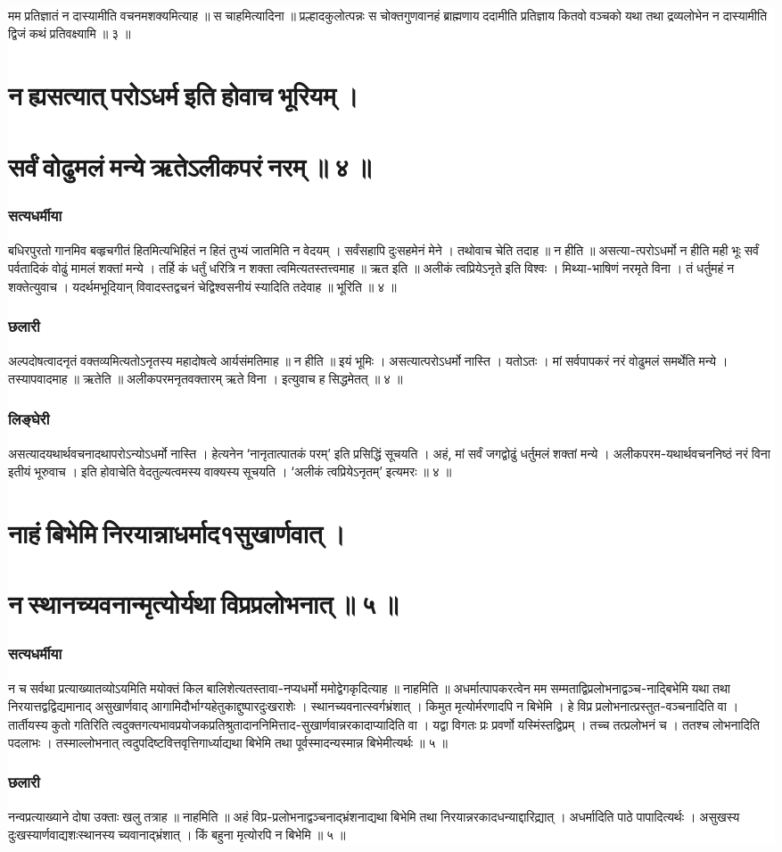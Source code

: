 मम प्रतिज्ञातं न दास्यामीति वचनमशक्यमित्याह ॥ स चाहमित्यादिना ॥ प्रल्हादकुलोत्पन्नः स चोक्तगुणवानहं ब्राह्मणाय ददामीति प्रतिज्ञाय कितवो वञ्चको यथा तथा द्रव्यलोभेन न दास्यामीति द्विजं कथं प्रतिवक्ष्यामि ॥ ३ ॥

# **न ह्यसत्यात् परोऽधर्म इति होवाच भूरियम् ।**

# **सर्वं वोढुमलं मन्ये ऋतेऽलीकपरं नरम् ॥ ४ ॥**

### **सत्यधर्मीया**

बधिरपुरतो गानमिव बव्हृचगीतं हितमित्यभिहितं न हितं तुभ्यं जातमिति न वेदयम् । सर्वंसहापि दुःसहमेनं मेने । तथोवाच चेति तदाह ॥ न हीति ॥ असत्या-त्परोऽधर्मो न हीति मही भूः सर्वं पर्वतादिकं वोढुं मामलं शक्तां मन्ये । तर्हि कं धर्तुं धरित्रि न शक्ता त्वमित्यतस्तत्त्वमाह ॥ ऋत इति ॥ अलीकं त्वप्रियेऽनृते इति विश्वः । मिथ्या-भाषिणं नरमृते विना । तं धर्तुमहं न शक्तेत्युवाच । यदर्थमभूदियान् विवादस्तद्वचनं चेद्विश्वसनीयं स्यादिति तदेवाह ॥ भूरिति ॥ ४ ॥

### **छलारी**

अल्पदोषत्वादनृतं वक्तव्यमित्यतोऽनृतस्य महादोषत्वे आर्यसंमतिमाह ॥ न हीति ॥ इयं भूमिः । असत्यात्परोऽधर्मो नास्ति । यतोऽतः । मां सर्वपापकरं नरं वोढुमलं समर्थेति मन्ये । तस्यापवादमाह ॥ ऋतेति ॥ अलीकपरमनृतवक्तारम् ऋते विना । इत्युवाच ह सिद्धमेतत् ॥ ४ ॥

### **लिङ्घेरी**

असत्यादयथार्थवचनादथापरोऽन्योऽधर्मो नास्ति । हेत्यनेन ‘नानृतात्पातकं परम्’ इति प्रसिद्धिं सूचयति । अहं, मां सर्वं जगद्वोढुं धर्तुमलं शक्तां मन्ये । अलीकपरम-यथार्थवचननिष्ठं नरं विना इतीयं भूरुवाच । इति होवाचेति वेदतुल्यत्वमस्य वाक्यस्य सूचयति । ‘अलीकं त्वप्रियेऽनृतम्’ इत्यमरः ॥ ४ ॥

# **नाहं बिभेमि निरयान्नाधर्माद१सुखार्णवात् ।**

# **न स्थानच्यवनान्मृत्योर्यथा विप्रप्रलोभनात् ॥ ५ ॥**

### **सत्यधर्मीया**

न च सर्वथा प्रत्याख्यातव्योऽयमिति मयोक्तं किल बालिशेत्यतस्तावा-नप्यधर्मो ममोद्वेगकृदित्याह ॥ नाहमिति ॥ अधर्मात्पापकरत्वेन मम सम्मताद्विप्रलोभनाद्वञ्च-नाद्बिभेमि यथा तथा निरयात्तद्वद्विद्यमानाद् असुखार्णवाद् आगामिदौर्भाग्यहेतुकाद्दुष्पारदुःखराशेः । स्थानच्यवनात्स्वर्गभ्रंशात् । किमुत मृत्योर्मरणादपि न बिभेमि । हे विप्र प्रलोभनात्प्रस्तुत-वञ्चनादिति वा । तार्तीयस्य कुतो गतिरिति त्वदुक्तगत्यभावप्रयोजकप्रतिश्रुतादाननिमित्ताद-सुखार्णवान्नरकादाप्यादिति वा । यद्वा विगतः प्रः प्रवर्णो यस्मिंस्तद्विप्रम् । तच्च तत्प्रलोभनं च । ततश्च लोभनादिति पदलाभः । तस्माल्लोभनात् त्वदुपदिष्टवित्तवृत्तिगार्ध्याद्यथा बिभेमि तथा पूर्वस्मादन्यस्मान्न बिभेमीत्यर्थः ॥ ५ ॥

### **छलारी**

नन्वप्रत्याख्याने दोषा उक्ताः खलु तत्राह ॥ नाहमिति ॥ अहं विप्र-प्रलोभनाद्वञ्चनाद्भ्रंशनाद्यथा बिभेमि तथा निरयान्नरकादधन्याद्दारिद्य्रात् । अधर्मादिति पाठे पापादित्यर्थः । असुखस्य दुःखस्यार्णवाद्यशःस्थानस्य च्यवानाद्भ्रंशात् । किं बहुना मृत्योरपि न बिभेमि ॥ ५ ॥
